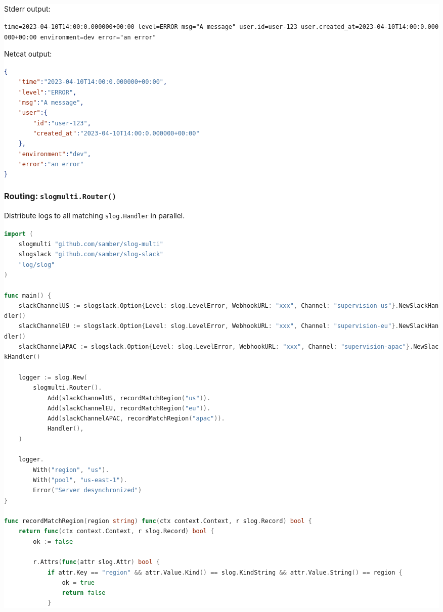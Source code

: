 Stderr output:

```
time=2023-04-10T14:00:0.000000+00:00 level=ERROR msg="A message" user.id=user-123 user.created_at=2023-04-10T14:00:0.000000+00:00 environment=dev error="an error"
```

Netcat output:

```json
{
	"time":"2023-04-10T14:00:0.000000+00:00",
	"level":"ERROR",
	"msg":"A message",
	"user":{
		"id":"user-123",
		"created_at":"2023-04-10T14:00:0.000000+00:00"
	},
	"environment":"dev",
	"error":"an error"
}
```

### Routing: `slogmulti.Router()`

Distribute logs to all matching `slog.Handler` in parallel.

```go
import (
    slogmulti "github.com/samber/slog-multi"
	slogslack "github.com/samber/slog-slack"
    "log/slog"
)

func main() {
    slackChannelUS := slogslack.Option{Level: slog.LevelError, WebhookURL: "xxx", Channel: "supervision-us"}.NewSlackHandler()
	slackChannelEU := slogslack.Option{Level: slog.LevelError, WebhookURL: "xxx", Channel: "supervision-eu"}.NewSlackHandler()
	slackChannelAPAC := slogslack.Option{Level: slog.LevelError, WebhookURL: "xxx", Channel: "supervision-apac"}.NewSlackHandler()

	logger := slog.New(
		slogmulti.Router().
			Add(slackChannelUS, recordMatchRegion("us")).
			Add(slackChannelEU, recordMatchRegion("eu")).
			Add(slackChannelAPAC, recordMatchRegion("apac")).
			Handler(),
	)

	logger.
		With("region", "us").
		With("pool", "us-east-1").
		Error("Server desynchronized")
}

func recordMatchRegion(region string) func(ctx context.Context, r slog.Record) bool {
	return func(ctx context.Context, r slog.Record) bool {
		ok := false

		r.Attrs(func(attr slog.Attr) bool {
			if attr.Key == "region" && attr.Value.Kind() == slog.KindString && attr.Value.String() == region {
				ok = true
				return false
			}

```